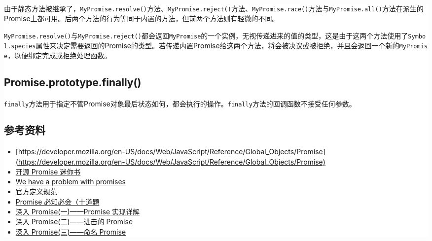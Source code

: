 由于静态方法被继承了，`MyPromise.resolve()`方法、`MyPromise.reject()`方法、`MyPromise.race()`方法与`MyPromise.all()`方法在派生的Promise上都可用。后两个方法的行为等同于内置的方法，但前两个方法则有轻微的不同。

`MyPromise.resolve()`与`MyPromise.reject()`都会返回`MyPromise`的一个实例，无视传递进来的值的类型，这是由于这两个方法使用了`Symbol.species`属性来决定需要返回的Promise的类型。若传递内置Promise给这两个方法，将会被决议或被拒绝，并且会返回一个新的`MyPromise`，以便绑定完成或拒绝处理函数。

## Promise.prototype.finally() ##
`finally`方法用于指定不管Promise对象最后状态如何，都会执行的操作。`finally`方法的回调函数不接受任何参数。

## 参考资料 ##
- [https://developer.mozilla.org/en-US/docs/Web/JavaScript/Reference/Global_Objects/Promise](https://developer.mozilla.org/en-US/docs/Web/JavaScript/Reference/Global_Objects/Promise)
- [开源 Promise 迷你书](http://liubin.org/promises-book/)
- [We have a problem with promises](http://fex.baidu.com/blog/2015/07/we-have-a-problem-with-promises/)
- [官方定义规范](https://promisesaplus.com/)
- [Promise 必知必会（十道题](https://zhuanlan.zhihu.com/p/30797777)
- [深入 Promise(一)——Promise 实现详解](https://zhuanlan.zhihu.com/p/25178630)
- [深入 Promise(二)——进击的 Promise](https://zhuanlan.zhihu.com/p/251981784)
- [深入 Promise(三)——命名 Promise](https://zhuanlan.zhihu.com/p/25199781)




